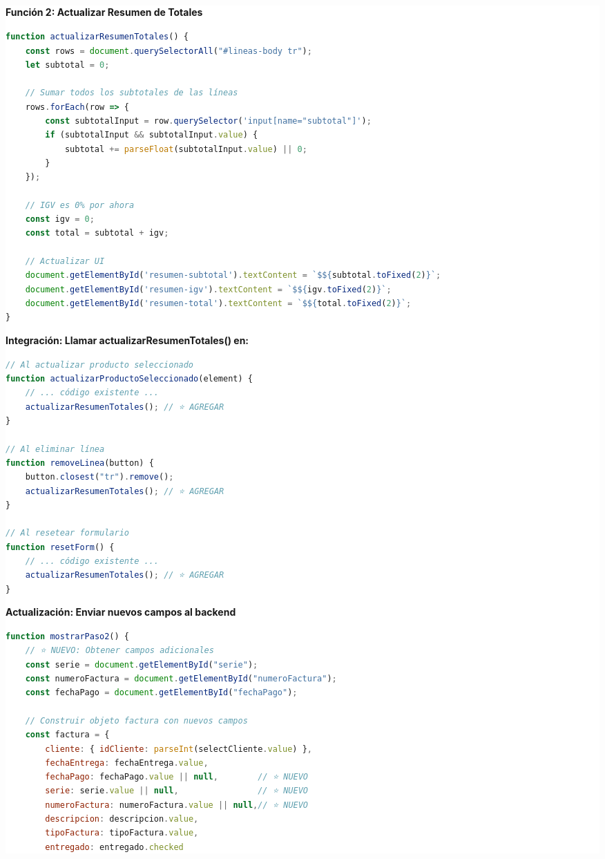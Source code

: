 **Función 2: Actualizar Resumen de Totales**

```javascript
function actualizarResumenTotales() {
    const rows = document.querySelectorAll("#lineas-body tr");
    let subtotal = 0;
    
    // Sumar todos los subtotales de las líneas
    rows.forEach(row => {
        const subtotalInput = row.querySelector('input[name="subtotal"]');
        if (subtotalInput && subtotalInput.value) {
            subtotal += parseFloat(subtotalInput.value) || 0;
        }
    });
    
    // IGV es 0% por ahora
    const igv = 0;
    const total = subtotal + igv;
    
    // Actualizar UI
    document.getElementById('resumen-subtotal').textContent = `$${subtotal.toFixed(2)}`;
    document.getElementById('resumen-igv').textContent = `$${igv.toFixed(2)}`;
    document.getElementById('resumen-total').textContent = `$${total.toFixed(2)}`;
}
```

**Integración: Llamar actualizarResumenTotales() en:**

```javascript
// Al actualizar producto seleccionado
function actualizarProductoSeleccionado(element) {
    // ... código existente ...
    actualizarResumenTotales(); // ⭐ AGREGAR
}

// Al eliminar línea
function removeLinea(button) {
    button.closest("tr").remove();
    actualizarResumenTotales(); // ⭐ AGREGAR
}

// Al resetear formulario
function resetForm() {
    // ... código existente ...
    actualizarResumenTotales(); // ⭐ AGREGAR
}
```

**Actualización: Enviar nuevos campos al backend**

```javascript
function mostrarPaso2() {
    // ⭐ NUEVO: Obtener campos adicionales
    const serie = document.getElementById("serie");
    const numeroFactura = document.getElementById("numeroFactura");
    const fechaPago = document.getElementById("fechaPago");

    // Construir objeto factura con nuevos campos
    const factura = {
        cliente: { idCliente: parseInt(selectCliente.value) },
        fechaEntrega: fechaEntrega.value,
        fechaPago: fechaPago.value || null,        // ⭐ NUEVO
        serie: serie.value || null,                // ⭐ NUEVO
        numeroFactura: numeroFactura.value || null,// ⭐ NUEVO
        descripcion: descripcion.value,
        tipoFactura: tipoFactura.value,
        entregado: entregado.checked
```
